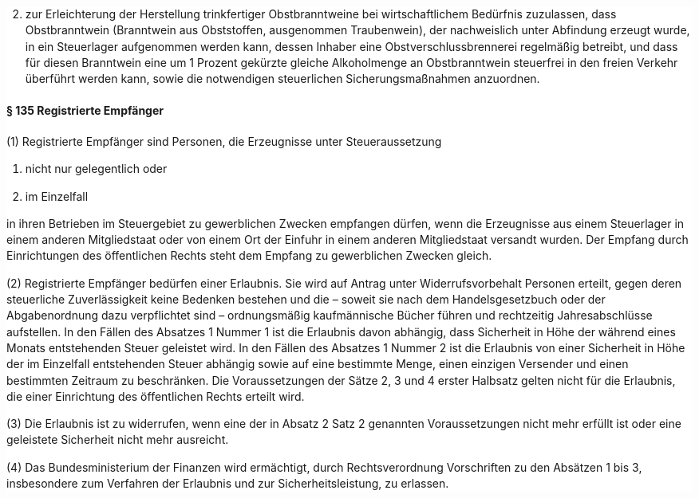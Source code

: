 



2.  zur Erleichterung der Herstellung trinkfertiger Obstbranntweine bei
    wirtschaftlichem Bedürfnis zuzulassen, dass Obstbranntwein (Branntwein
    aus Obststoffen, ausgenommen Traubenwein), der nachweislich unter
    Abfindung erzeugt wurde, in ein Steuerlager aufgenommen werden kann,
    dessen Inhaber eine Obstverschlussbrennerei regelmäßig betreibt, und
    dass für diesen Branntwein eine um 1 Prozent gekürzte gleiche
    Alkoholmenge an Obstbranntwein steuerfrei in den freien Verkehr
    überführt werden kann, sowie die notwendigen steuerlichen
    Sicherungsmaßnahmen anzuordnen.





#### § 135 Registrierte Empfänger

(1) Registrierte Empfänger sind Personen, die Erzeugnisse unter
Steueraussetzung

1.  nicht nur gelegentlich oder


2.  im Einzelfall



in ihren Betrieben im Steuergebiet zu gewerblichen Zwecken empfangen
dürfen, wenn die Erzeugnisse aus einem Steuerlager in einem anderen
Mitgliedstaat oder von einem Ort der Einfuhr in einem anderen
Mitgliedstaat versandt wurden. Der Empfang durch Einrichtungen des
öffentlichen Rechts steht dem Empfang zu gewerblichen Zwecken gleich.

(2) Registrierte Empfänger bedürfen einer Erlaubnis. Sie wird auf
Antrag unter Widerrufsvorbehalt Personen erteilt, gegen deren
steuerliche Zuverlässigkeit keine Bedenken bestehen und die – soweit
sie nach dem Handelsgesetzbuch oder der Abgabenordnung dazu
verpflichtet sind – ordnungsmäßig kaufmännische Bücher führen und
rechtzeitig Jahresabschlüsse aufstellen. In den Fällen des Absatzes 1
Nummer 1 ist die Erlaubnis davon abhängig, dass Sicherheit in Höhe der
während eines Monats entstehenden Steuer geleistet wird. In den Fällen
des Absatzes 1 Nummer 2 ist die Erlaubnis von einer Sicherheit in Höhe
der im Einzelfall entstehenden Steuer abhängig sowie auf eine
bestimmte Menge, einen einzigen Versender und einen bestimmten
Zeitraum zu beschränken. Die Voraussetzungen der Sätze 2, 3 und 4
erster Halbsatz gelten nicht für die Erlaubnis, die einer Einrichtung
des öffentlichen Rechts erteilt wird.

(3) Die Erlaubnis ist zu widerrufen, wenn eine der in Absatz 2 Satz 2
genannten Voraussetzungen nicht mehr erfüllt ist oder eine geleistete
Sicherheit nicht mehr ausreicht.

(4) Das Bundesministerium der Finanzen wird ermächtigt, durch
Rechtsverordnung Vorschriften zu den Absätzen 1 bis 3, insbesondere
zum Verfahren der Erlaubnis und zur Sicherheitsleistung, zu erlassen.

